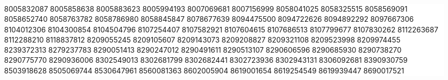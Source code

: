 8005832087
8005858638
8005883623
8005994193
8007069681
8007156999
8058041025
8058325515
8058569091
8058652740
8058763782
8058786980
8058845847
8078677639
8094475500
8094722626
8094892292
8097667306
8104012306
8104300854
8104504796
8107254407
8107582921
8107604615
8107686513
8107799677
8107830262
8112263687
8112288210
8118837812
8209055245
8209105607
8209143073
8209208827
8209321108
8209523998
8209974455
8239372313
8279237783
8290051413
8290247012
8290491611
8290513107
8290606596
8290685930
8290738270
8290775770
8290936006
8302549013
8302681799
8302682441
8302723936
8302943131
8306092681
8390930759
8503918628
8505069744
8530647961
8560081363
8602005904
8619001654
8619254549
8619939447
8690017521